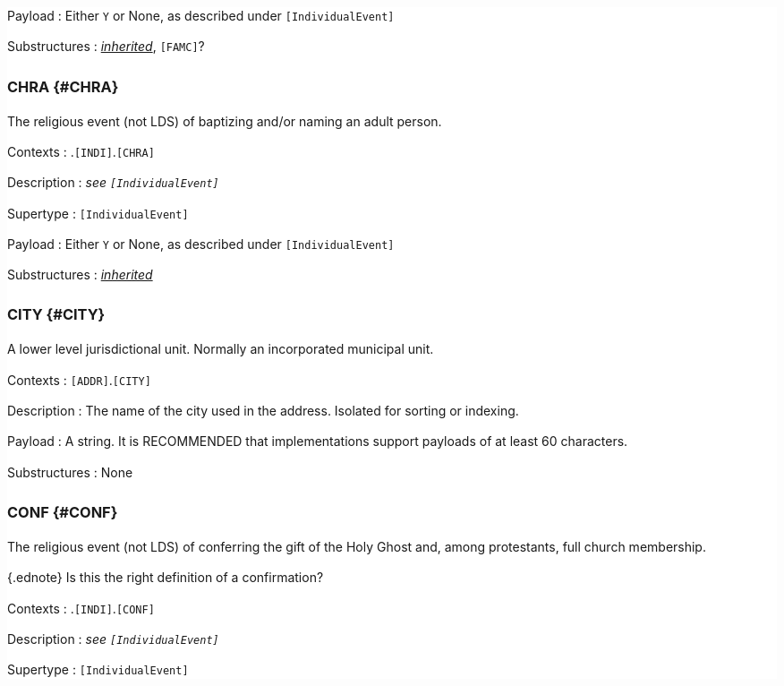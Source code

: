 Payload
:   Either `Y` or None, as described under `[IndividualEvent]`

Substructures
:   [*inherited*](#IndividualEvent), `[FAMC]`?


### CHRA   {#CHRA}

The religious event (not LDS) of baptizing and/or naming an adult person.

Contexts
:   .`[INDI]`.`[CHRA]`

Description
:   *see `[IndividualEvent]`*

Supertype
:   `[IndividualEvent]`

Payload
:   Either `Y` or None, as described under `[IndividualEvent]`

Substructures
:   [*inherited*](#IndividualEvent)


### CITY   {#CITY}

A lower level jurisdictional unit. Normally an incorporated municipal unit.

Contexts
:   `[ADDR]`.`[CITY]`

Description
:   The name of the city used in the address. Isolated for sorting or indexing.

Payload
:   A string. It is RECOMMENDED that implementations support payloads of at least 60 characters.

Substructures
:   None


### CONF   {#CONF}

The religious event (not LDS) of conferring the gift of the Holy Ghost and, among protestants, full church membership.

{.ednote} Is this the right definition of a confirmation?

Contexts
:   .`[INDI]`.`[CONF]`

Description
:   *see `[IndividualEvent]`*

Supertype
:   `[IndividualEvent]`
